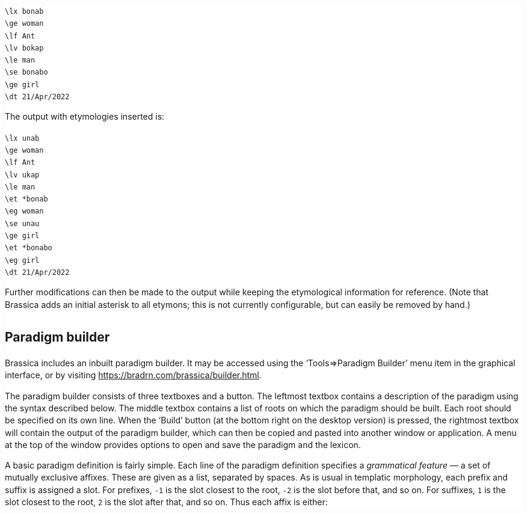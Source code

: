 ```
\lx bonab
\ge woman
\lf Ant
\lv bokap
\le man
\se bonabo
\ge girl
\dt 21/Apr/2022
```
The output with etymologies inserted is:
```
\lx unab
\ge woman
\lf Ant
\lv ukap
\le man
\et *bonab
\eg woman
\se unau
\ge girl
\et *bonabo
\eg girl
\dt 21/Apr/2022
```
Further modifications can then be made to the output while keeping the etymological information for reference.
(Note that Brassica adds an initial asterisk to all etymons;
  this is not currently configurable, but can easily be removed by hand.)

## Paradigm builder

Brassica includes an inbuilt paradigm builder.
It may be accessed using the ‘Tools⇒Paradigm Builder’ menu item in the graphical interface,
  or by visiting <https://bradrn.com/brassica/builder.html>.

The paradigm builder consists of three textboxes and a button.
The leftmost textbox contains a description of the paradigm using the syntax described below.
The middle textbox contains a list of roots on which the paradigm should be built.
Each root should be specified on its own line.
When the ‘Build’ button (at the bottom right on the desktop version) is pressed,
  the rightmost textbox will contain the output of the paradigm builder,
  which can then be copied and pasted into another window or application.
A menu at the top of the window provides options to open and save the paradigm and the lexicon.

A basic paradigm definition is fairly simple.
Each line of the paradigm definition specifies a *grammatical feature* — a set of mutually exclusive affixes.
These are given as a list, separated by spaces.
As is usual in templatic morphology, each prefix and suffix is assigned a slot.
For prefixes, `-1` is the slot closest to the root, `-2` is the slot before that, and so on.
For suffixes, `1` is the slot closest to the root, `2` is the slot after that, and so on.
Thus each affix is either:
